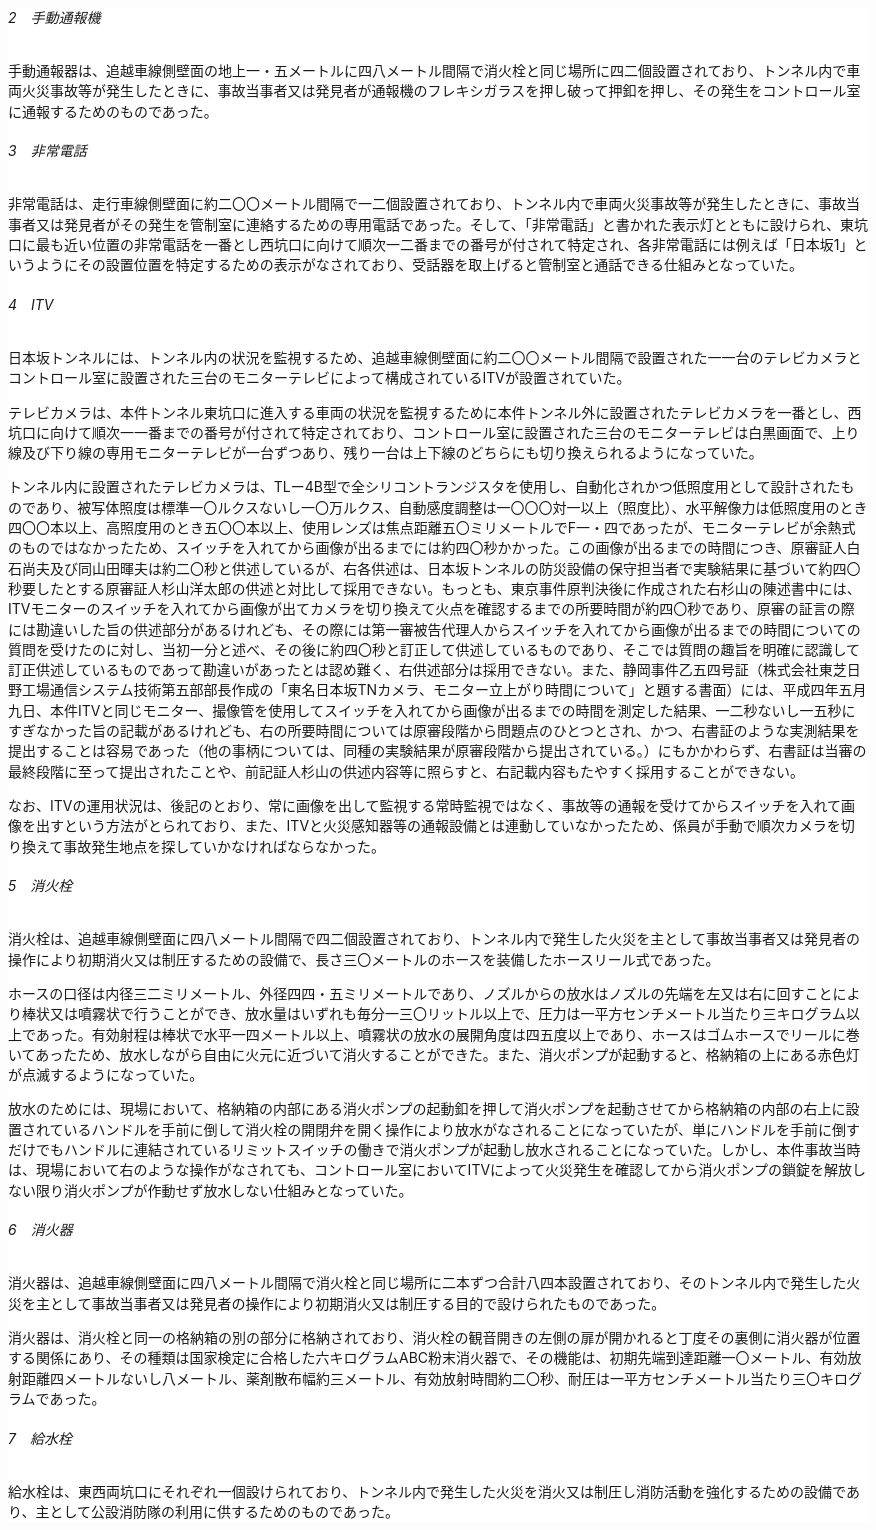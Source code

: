 ###### 2　手動通報機

手動通報器は、追越車線側壁面の地上一・五メートルに四八メートル間隔で消火栓と同じ場所に四二個設置されており、トンネル内で車両火災事故等が発生したときに、事故当事者又は発見者が通報機のフレキシガラスを押し破って押釦を押し、その発生をコントロール室に通報するためのものであった。

###### 3　非常電話

非常電話は、走行車線側壁面に約二〇〇メートル間隔で一二個設置されており、トンネル内で車両火災事故等が発生したときに、事故当事者又は発見者がその発生を管制室に連絡するための専用電話であった。そして、「非常電話」と書かれた表示灯とともに設けられ、東坑口に最も近い位置の非常電話を一番とし西坑口に向けて順次一二番までの番号が付されて特定され、各非常電話には例えば「日本坂1」というようにその設置位置を特定するための表示がなされており、受話器を取上げると管制室と通話できる仕組みとなっていた。

###### 4　ITV

日本坂トンネルには、トンネル内の状況を監視するため、追越車線側壁面に約二〇〇メートル間隔で設置された一一台のテレビカメラとコントロール室に設置された三台のモニターテレビによって構成されているITVが設置されていた。

テレビカメラは、本件トンネル東坑口に進入する車両の状況を監視するために本件トンネル外に設置されたテレビカメラを一番とし、西坑口に向けて順次一一番までの番号が付されて特定されており、コントロール室に設置された三台のモニターテレビは白黒画面で、上り線及び下り線の専用モニターテレビが一台ずつあり、残り一台は上下線のどちらにも切り換えられるようになっていた。

トンネル内に設置されたテレビカメラは、TLー4B型で全シリコントランジスタを使用し、自動化されかつ低照度用として設計されたものであり、被写体照度は標準一〇ルクスないし一〇万ルクス、自動感度調整は一〇〇〇対一以上（照度比）、水平解像力は低照度用のとき四〇〇本以上、高照度用のとき五〇〇本以上、使用レンズは焦点距離五〇ミリメートルでF一・四であったが、モニターテレビが余熱式のものではなかったため、スイッチを入れてから画像が出るまでには約四〇秒かかった。この画像が出るまでの時間につき、原審証人白石尚夫及び同山田暉夫は約二〇秒と供述しているが、右各供述は、日本坂トンネルの防災設備の保守担当者で実験結果に基づいて約四〇秒要したとする原審証人杉山洋太郎の供述と対比して採用できない。もっとも、東京事件原判決後に作成された右杉山の陳述書中には、ITVモニターのスイッチを入れてから画像が出てカメラを切り換えて火点を確認するまでの所要時間が約四〇秒であり、原審の証言の際には勘違いした旨の供述部分があるけれども、その際には第一審被告代理人からスイッチを入れてから画像が出るまでの時間についての質問を受けたのに対し、当初一分と述べ、その後に約四〇秒と訂正して供述しているものであり、そこでは質問の趣旨を明確に認識して訂正供述しているものであって勘違いがあったとは認め難く、右供述部分は採用できない。また、静岡事件乙五四号証（株式会社東芝日野工場通信システム技術第五部部長作成の「東名日本坂TNカメラ、モニター立上がり時間について」と題する書面）には、平成四年五月九日、本件ITVと同じモニター、撮像管を使用してスイッチを入れてから画像が出るまでの時間を測定した結果、一二秒ないし一五秒にすぎなかった旨の記載があるけれども、右の所要時間については原審段階から問題点のひとつとされ、かつ、右書証のような実測結果を提出することは容易であった（他の事柄については、同種の実験結果が原審段階から提出されている。）にもかかわらず、右書証は当審の最終段階に至って提出されたことや、前記証人杉山の供述内容等に照らすと、右記載内容もたやすく採用することができない。

なお、ITVの運用状況は、後記のとおり、常に画像を出して監視する常時監視ではなく、事故等の通報を受けてからスイッチを入れて画像を出すという方法がとられており、また、ITVと火災感知器等の通報設備とは連動していなかったため、係員が手動で順次カメラを切り換えて事故発生地点を探していかなければならなかった。

###### 5　消火栓

消火栓は、追越車線側壁面に四八メートル間隔で四二個設置されており、トンネル内で発生した火災を主として事故当事者又は発見者の操作により初期消火又は制圧するための設備で、長さ三〇メートルのホースを装備したホースリール式であった。

ホースの口径は内径三二ミリメートル、外径四四・五ミリメートルであり、ノズルからの放水はノズルの先端を左又は右に回すことにより棒状又は噴霧状で行うことができ、放水量はいずれも毎分一三〇リットル以上で、圧力は一平方センチメートル当たり三キログラム以上であった。有効射程は棒状で水平一四メートル以上、噴霧状の放水の展開角度は四五度以上であり、ホースはゴムホースでリールに巻いてあったため、放水しながら自由に火元に近づいて消火することができた。また、消火ポンプが起動すると、格納箱の上にある赤色灯が点滅するようになっていた。

放水のためには、現場において、格納箱の内部にある消火ポンプの起動釦を押して消火ポンプを起動させてから格納箱の内部の右上に設置されているハンドルを手前に倒して消火栓の開閉弁を開く操作により放水がなされることになっていたが、単にハンドルを手前に倒すだけでもハンドルに連結されているリミットスイッチの働きで消火ポンプが起動し放水されることになっていた。しかし、本件事故当時は、現場において右のような操作がなされても、コントロール室においてITVによって火災発生を確認してから消火ポンプの鎖錠を解放しない限り消火ポンプが作動せず放水しない仕組みとなっていた。

###### 6　消火器

消火器は、追越車線側壁面に四八メートル間隔で消火栓と同じ場所に二本ずつ合計八四本設置されており、そのトンネル内で発生した火災を主として事故当事者又は発見者の操作により初期消火又は制圧する目的で設けられたものであった。

消火器は、消火栓と同一の格納箱の別の部分に格納されており、消火栓の観音開きの左側の扉が開かれると丁度その裏側に消火器が位置する関係にあり、その種類は国家検定に合格した六キログラムABC粉末消火器で、その機能は、初期先端到達距離一〇メートル、有効放射距離四メートルないし八メートル、薬剤散布幅約三メートル、有効放射時間約二〇秒、耐圧は一平方センチメートル当たり三〇キログラムであった。

###### 7　給水栓

給水栓は、東西両坑口にそれぞれ一個設けられており、トンネル内で発生した火災を消火又は制圧し消防活動を強化するための設備であり、主として公設消防隊の利用に供するためのものであった。
